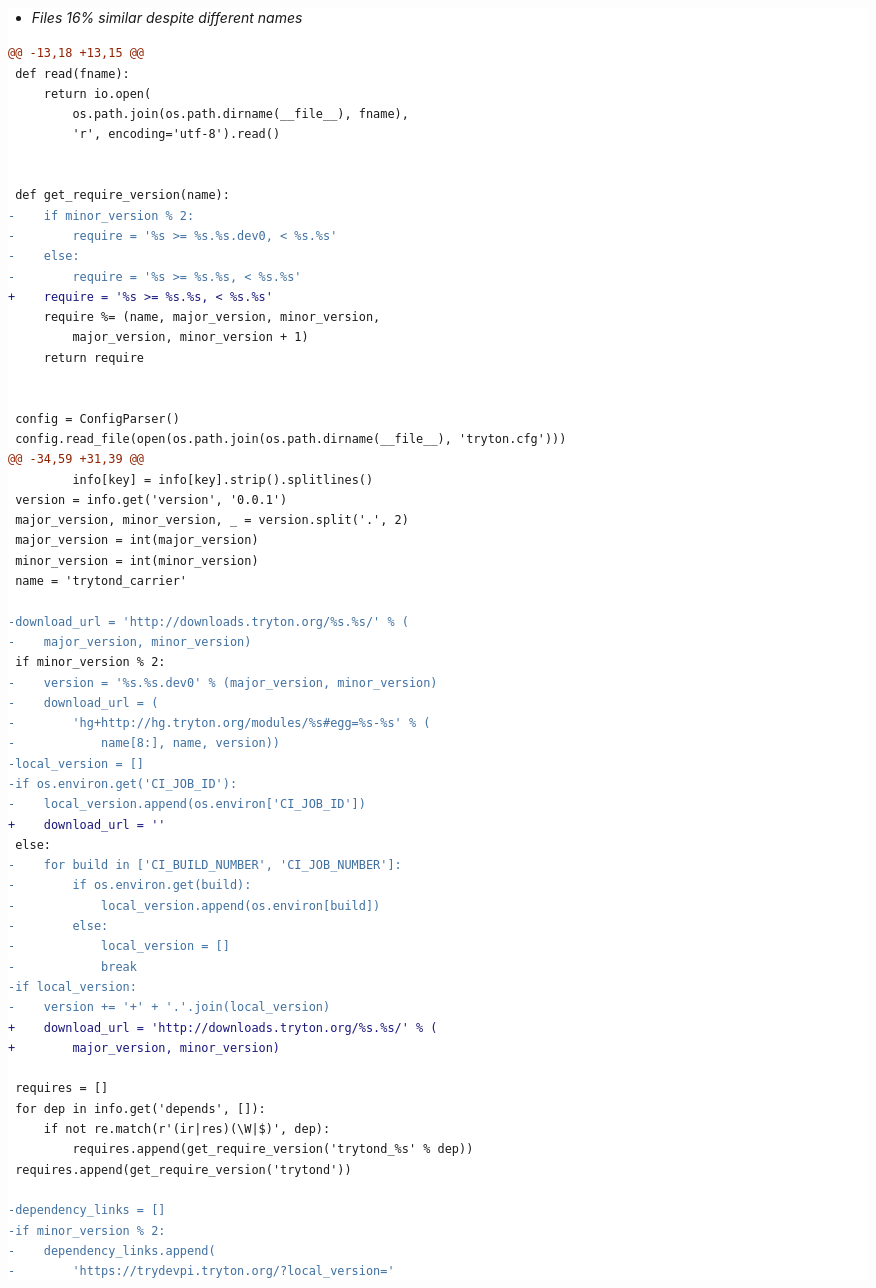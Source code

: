  * *Files 16% similar despite different names*

```diff
@@ -13,18 +13,15 @@
 def read(fname):
     return io.open(
         os.path.join(os.path.dirname(__file__), fname),
         'r', encoding='utf-8').read()
 
 
 def get_require_version(name):
-    if minor_version % 2:
-        require = '%s >= %s.%s.dev0, < %s.%s'
-    else:
-        require = '%s >= %s.%s, < %s.%s'
+    require = '%s >= %s.%s, < %s.%s'
     require %= (name, major_version, minor_version,
         major_version, minor_version + 1)
     return require
 
 
 config = ConfigParser()
 config.read_file(open(os.path.join(os.path.dirname(__file__), 'tryton.cfg')))
@@ -34,59 +31,39 @@
         info[key] = info[key].strip().splitlines()
 version = info.get('version', '0.0.1')
 major_version, minor_version, _ = version.split('.', 2)
 major_version = int(major_version)
 minor_version = int(minor_version)
 name = 'trytond_carrier'
 
-download_url = 'http://downloads.tryton.org/%s.%s/' % (
-    major_version, minor_version)
 if minor_version % 2:
-    version = '%s.%s.dev0' % (major_version, minor_version)
-    download_url = (
-        'hg+http://hg.tryton.org/modules/%s#egg=%s-%s' % (
-            name[8:], name, version))
-local_version = []
-if os.environ.get('CI_JOB_ID'):
-    local_version.append(os.environ['CI_JOB_ID'])
+    download_url = ''
 else:
-    for build in ['CI_BUILD_NUMBER', 'CI_JOB_NUMBER']:
-        if os.environ.get(build):
-            local_version.append(os.environ[build])
-        else:
-            local_version = []
-            break
-if local_version:
-    version += '+' + '.'.join(local_version)
+    download_url = 'http://downloads.tryton.org/%s.%s/' % (
+        major_version, minor_version)
 
 requires = []
 for dep in info.get('depends', []):
     if not re.match(r'(ir|res)(\W|$)', dep):
         requires.append(get_require_version('trytond_%s' % dep))
 requires.append(get_require_version('trytond'))
 
-dependency_links = []
-if minor_version % 2:
-    dependency_links.append(
-        'https://trydevpi.tryton.org/?local_version='
```